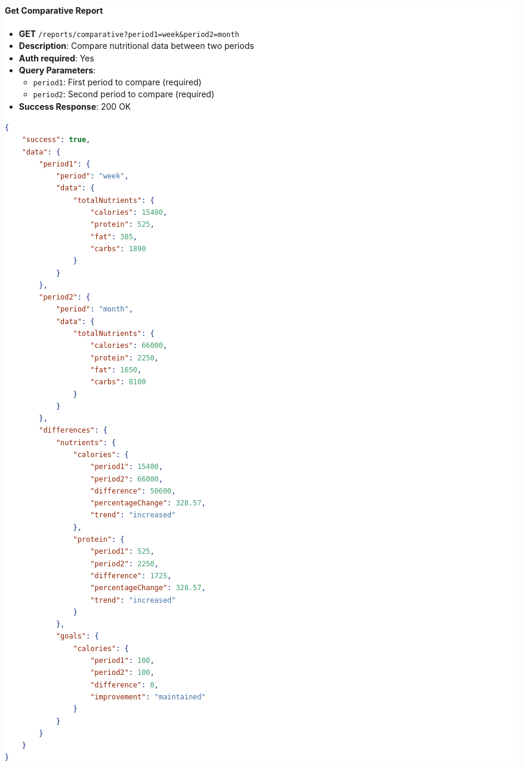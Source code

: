 #### Get Comparative Report
- **GET** `/reports/comparative?period1=week&period2=month`
- **Description**: Compare nutritional data between two periods
- **Auth required**: Yes
- **Query Parameters**:
  - `period1`: First period to compare (required)
  - `period2`: Second period to compare (required)
- **Success Response**: 200 OK
```json
{
    "success": true,
    "data": {
        "period1": {
            "period": "week",
            "data": {
                "totalNutrients": {
                    "calories": 15400,
                    "protein": 525,
                    "fat": 385,
                    "carbs": 1890
                }
            }
        },
        "period2": {
            "period": "month",
            "data": {
                "totalNutrients": {
                    "calories": 66000,
                    "protein": 2250,
                    "fat": 1650,
                    "carbs": 8100
                }
            }
        },
        "differences": {
            "nutrients": {
                "calories": {
                    "period1": 15400,
                    "period2": 66000,
                    "difference": 50600,
                    "percentageChange": 328.57,
                    "trend": "increased"
                },
                "protein": {
                    "period1": 525,
                    "period2": 2250,
                    "difference": 1725,
                    "percentageChange": 328.57,
                    "trend": "increased"
                }
            },
            "goals": {
                "calories": {
                    "period1": 100,
                    "period2": 100,
                    "difference": 0,
                    "improvement": "maintained"
                }
            }
        }
    }
}
```
